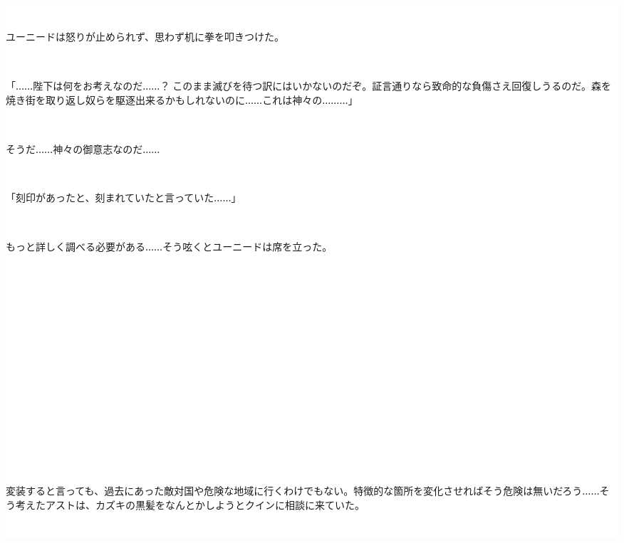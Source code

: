  </p>
 <p id="L18">
  <br/>
 </p>
 <p id="L19">
  ユーニードは怒りが止められず、思わず机に拳を叩きつけた。
 </p>
 <p id="L20">
  <br/>
 </p>
 <p id="L21">
  「……陛下は何をお考えなのだ……？   このまま滅びを待つ訳にはいかないのだぞ。証言通りなら致命的な負傷さえ回復しうるのだ。森を焼き街を取り返し奴らを駆逐出来るかもしれないのに……これは神々の………」
 </p>
 <p id="L22">
  <br/>
 </p>
 <p id="L23">
  そうだ……神々の御意志なのだ……
 </p>
 <p id="L24">
  <br/>
 </p>
 <p id="L25">
  「刻印があったと、刻まれていたと言っていた……」
 </p>
 <p id="L26">
  <br/>
 </p>
 <p id="L27">
  もっと詳しく調べる必要がある……そう呟くとユーニードは席を立った。
 </p>
 <p id="L28">
  <br/>
 </p>
 <p id="L29">
  <br/>
 </p>
 <p id="L30">
  <br/>
 </p>
 <p id="L31">
  <br/>
 </p>
 <p id="L32">
  <br/>
 </p>
 <p id="L33">
  <br/>
 </p>
 <p id="L34">
  <br/>
 </p>
 <p id="L35">
  <br/>
 </p>
 <p id="L36">
  <br/>
 </p>
 <p id="L37">
  変装すると言っても、過去にあった敵対国や危険な地域に行くわけでもない。特徴的な箇所を変化させればそう危険は無いだろう……そう考えたアストは、カズキの黒髪をなんとかしようとクインに相談に来ていた。
 </p>
 <p id="L38">
  <br/>